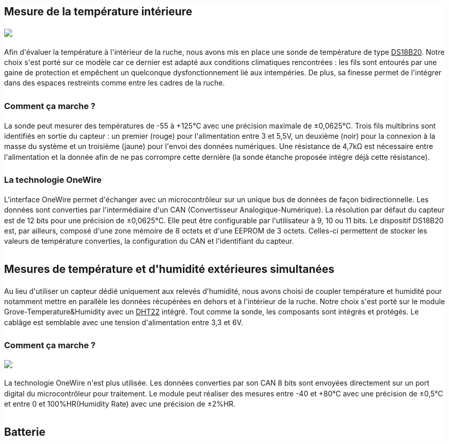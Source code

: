 
## Mesure de la température intérieure

![](https://i.imgur.com/l3J83B7.png)

Afin d'évaluer la température à l'intérieur de la ruche, nous avons mis en place une sonde de température de type [DS18B20](https://datasheets.maximintegrated.com/en/ds/DS18B20.pdf). Notre choix s'est porté sur ce modèle car ce dernier est adapté aux conditions climatiques rencontrées : les fils sont entourés par une gaine de protection et empêchent un quelconque dysfonctionnement lié aux intempéries. De plus, sa finesse permet de l'intégrer dans des espaces restreints comme entre les cadres de la ruche.

### Comment ça marche ?

La sonde peut mesurer des températures de -55 à +125°C avec une précision maximale de ±0,0625°C. 
Trois fils multibrins sont identifiés en sortie du capteur : un premier (rouge) pour l'alimentation entre 3 et 5,5V, un deuxième (noir) pour la connexion à la masse du système et un troisième (jaune) pour l'envoi des données numériques. Une résistance de 4,7kΩ est nécessaire entre l'alimentation et la donnée afin de ne pas corrompre cette dernière (la sonde étanche proposée intègre déjà cette résistance).

### La technologie OneWire

L'interface OneWire permet d'échanger avec un microcontrôleur sur un unique bus de données de façon bidirectionnelle. Les données sont converties par l'intermédiaire d'un CAN (Convertisseur Analogique-Numérique). La résolution par défaut du capteur est de 12 bits pour une précision de ±0,0625°C. Elle peut être configurable par l'utilisateur à 9, 10 ou 11 bits. Le dispositif DS18B20 est, par ailleurs, composé d'une zone mémoire de 8 octets et d'une EEPROM de 3 octets. Celles-ci permettent de stocker les valeurs de température converties, la configuration du CAN et l'identifiant du capteur. 


## Mesures de température et d'humidité extérieures simultanées

Au lieu d'utiliser un capteur dédié uniquement aux relevés d'humidité, nous avons choisi de coupler température et humidité pour notamment mettre en parallèle les données récupérées en dehors et à l'intérieur de la ruche. Notre choix s'est porté sur le module Grove-Temperature&Humidity avec un [DHT22](https://wiki.seeedstudio.com/Grove-Temperature_and_Humidity_Sensor_Pro/) intégré. Tout comme la sonde, les composants sont intégrés et protégés. Le cablâge est semblable avec une tension d'alimentation entre 3,3 et 6V. 

### Comment ça marche ?

![](https://i.imgur.com/iErutwD.png)

La technologie OneWire n'est plus utilisée. Les données converties par son CAN 8 bits sont envoyées directement sur un port digital du microcontrôleur pour traitement. Le module peut réaliser des mesures entre -40 et +80°C avec une précision de ±0,5°C et entre 0 et 100%HR(Humidity Rate) avec une précision de ±2%HR.

 
## Batterie
